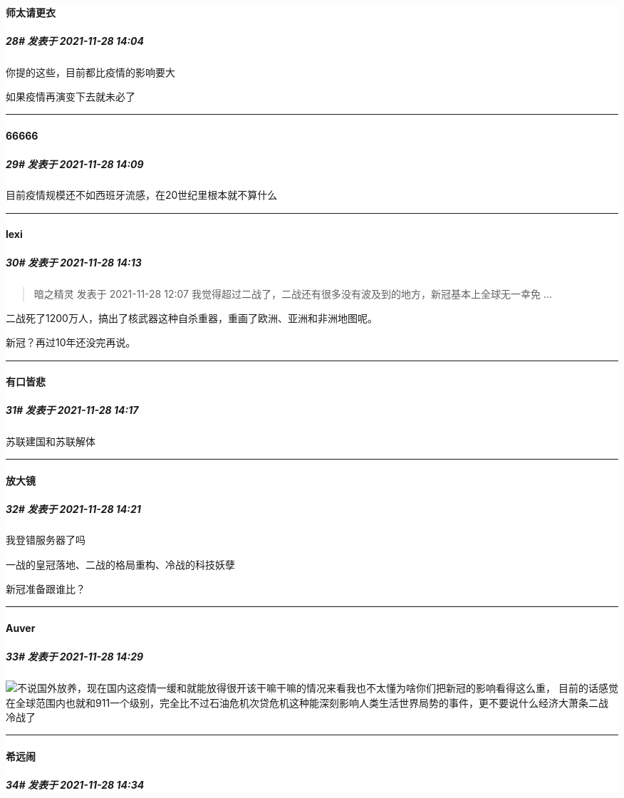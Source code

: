####  师太请更衣  
##### 28#       发表于 2021-11-28 14:04

你提的这些，目前都比疫情的影响要大

如果疫情再演变下去就未必了

*****

####  66666  
##### 29#       发表于 2021-11-28 14:09

目前疫情规模还不如西班牙流感，在20世纪里根本就不算什么

*****

####  lexi  
##### 30#       发表于 2021-11-28 14:13

<blockquote>暗之精灵 发表于 2021-11-28 12:07
我觉得超过二战了，二战还有很多没有波及到的地方，新冠基本上全球无一幸免 ...</blockquote>
二战死了1200万人，搞出了核武器这种自杀重器，重画了欧洲、亚洲和非洲地图呢。

新冠？再过10年还没完再说。



*****

####  有口皆悲  
##### 31#       发表于 2021-11-28 14:17

苏联建国和苏联解体

*****

####  放大镜  
##### 32#       发表于 2021-11-28 14:21

我登错服务器了吗

一战的皇冠落地、二战的格局重构、冷战的科技妖孽

新冠准备跟谁比？

*****

####  Auver  
##### 33#       发表于 2021-11-28 14:29

<img src="https://static.saraba1st.com/image/smiley/face2017/047.png" referrerpolicy="no-referrer">不说国外放养，现在国内这疫情一缓和就能放得很开该干嘛干嘛的情况来看我也不太懂为啥你们把新冠的影响看得这么重，
目前的话感觉在全球范围内也就和911一个级别，完全比不过石油危机次贷危机这种能深刻影响人类生活世界局势的事件，更不要说什么经济大萧条二战冷战了

*****

####  希远闹  
##### 34#       发表于 2021-11-28 14:34
